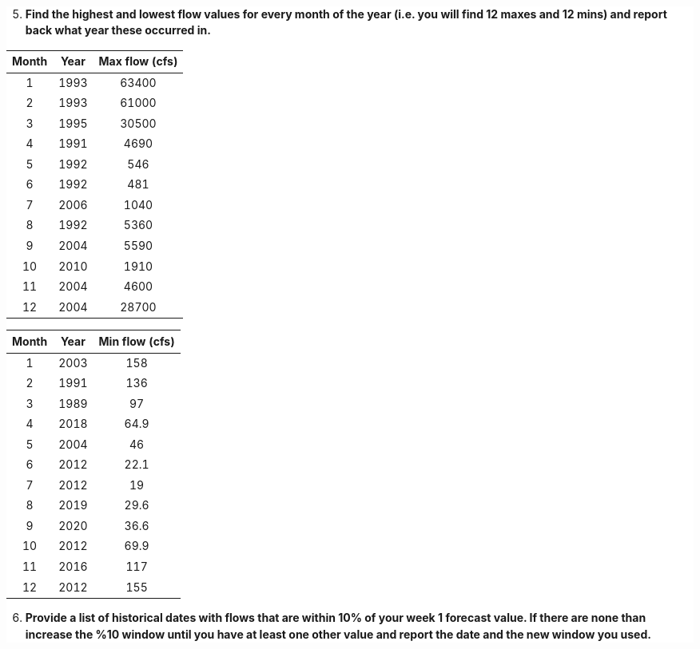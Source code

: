 
5. **Find the highest and lowest flow values for every month of the year (i.e. you will find 12 maxes and 12 mins) and report back what year these occurred in.**

|   Month | Year|   Max flow (cfs) |
|:--------:|:---:|:-------:|
|       1 |1993|  63400 |
|       2 | 1993| 61000 |
|       3 | 1995 |30500 |
|       4 | 1991 | 4690 |
|       5 | 1992  | 546 |
|       6 | 1992   |481 |
|       7 | 2006  |1040 |
|       8 |  1992 |5360 |
|       9 |  2004 |5590 |
|      10 |  2010 |1910 |
|      11 | 2004  |4600 |
|      12 |  2004|28700 |


|   Month | Year |  Min flow (cfs)|
|:--------:|:----:|:-------:|
|       1 |2003 | 158   |
|       2 | 1991| 136   |
|       3 | 1989 | 97   |
|       4 | 2018  |64.9 |
|       5 | 2004  |46   |
|       6 | 2012  |22.1 |
|       7 |   2012|19   |
|       8 | 2019  |29.6 |
|       9 | 2020  |36.6 |
|      10 | 2012  |69.9 |
|      11 | 2016 |117   |
|      12 | 2012 |155   |


6. **Provide a list of historical dates with flows that are within 10% of your week 1 forecast value. If there are none than increase the %10 window until you have at least one other value and report the date and the new window you used.**
